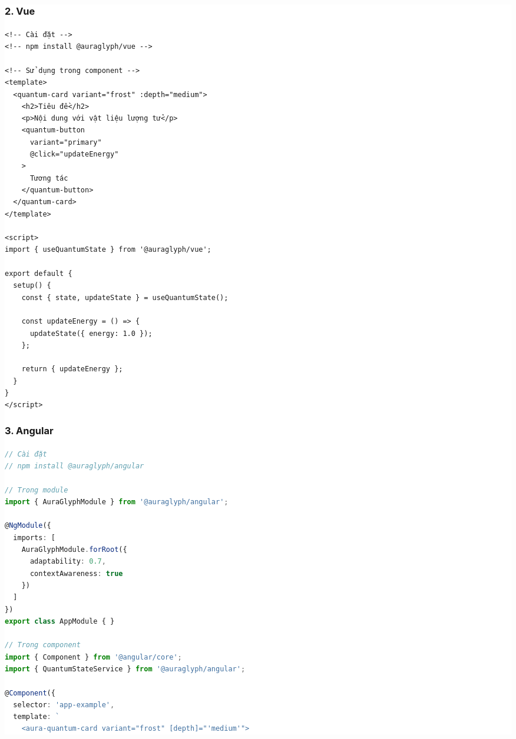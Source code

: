 ### 2. Vue

```vue
<!-- Cài đặt -->
<!-- npm install @auraglyph/vue -->

<!-- Sử dụng trong component -->
<template>
  <quantum-card variant="frost" :depth="medium">
    <h2>Tiêu đề</h2>
    <p>Nội dung với vật liệu lượng tử</p>
    <quantum-button 
      variant="primary" 
      @click="updateEnergy"
    >
      Tương tác
    </quantum-button>
  </quantum-card>
</template>

<script>
import { useQuantumState } from '@auraglyph/vue';

export default {
  setup() {
    const { state, updateState } = useQuantumState();
    
    const updateEnergy = () => {
      updateState({ energy: 1.0 });
    };
    
    return { updateEnergy };
  }
}
</script>
```

### 3. Angular

```typescript
// Cài đặt
// npm install @auraglyph/angular

// Trong module
import { AuraGlyphModule } from '@auraglyph/angular';

@NgModule({
  imports: [
    AuraGlyphModule.forRoot({
      adaptability: 0.7,
      contextAwareness: true
    })
  ]
})
export class AppModule { }

// Trong component
import { Component } from '@angular/core';
import { QuantumStateService } from '@auraglyph/angular';

@Component({
  selector: 'app-example',
  template: `
    <aura-quantum-card variant="frost" [depth]="'medium'">
```